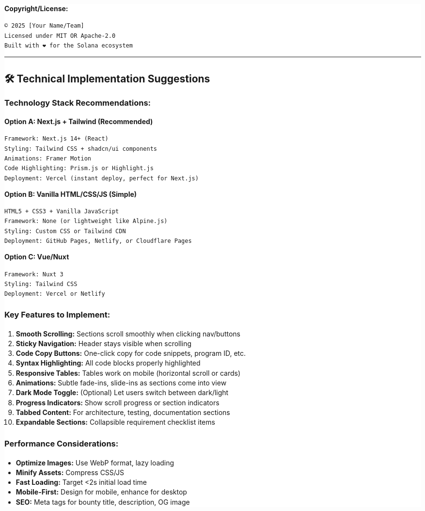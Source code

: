 **Copyright/License:**
```
© 2025 [Your Name/Team]
Licensed under MIT OR Apache-2.0
Built with ❤️ for the Solana ecosystem
```

---

## 🛠️ Technical Implementation Suggestions

### **Technology Stack Recommendations:**

**Option A: Next.js + Tailwind (Recommended)**
```
Framework: Next.js 14+ (React)
Styling: Tailwind CSS + shadcn/ui components
Animations: Framer Motion
Code Highlighting: Prism.js or Highlight.js
Deployment: Vercel (instant deploy, perfect for Next.js)
```

**Option B: Vanilla HTML/CSS/JS (Simple)**
```
HTML5 + CSS3 + Vanilla JavaScript
Framework: None (or lightweight like Alpine.js)
Styling: Custom CSS or Tailwind CDN
Deployment: GitHub Pages, Netlify, or Cloudflare Pages
```

**Option C: Vue/Nuxt**
```
Framework: Nuxt 3
Styling: Tailwind CSS
Deployment: Vercel or Netlify
```

### **Key Features to Implement:**

1. **Smooth Scrolling:** Sections scroll smoothly when clicking nav/buttons
2. **Sticky Navigation:** Header stays visible when scrolling
3. **Code Copy Buttons:** One-click copy for code snippets, program ID, etc.
4. **Syntax Highlighting:** All code blocks properly highlighted
5. **Responsive Tables:** Tables work on mobile (horizontal scroll or cards)
6. **Animations:** Subtle fade-ins, slide-ins as sections come into view
7. **Dark Mode Toggle:** (Optional) Let users switch between dark/light
8. **Progress Indicators:** Show scroll progress or section indicators
9. **Tabbed Content:** For architecture, testing, documentation sections
10. **Expandable Sections:** Collapsible requirement checklist items

### **Performance Considerations:**

- **Optimize Images:** Use WebP format, lazy loading
- **Minify Assets:** Compress CSS/JS
- **Fast Loading:** Target <2s initial load time
- **Mobile-First:** Design for mobile, enhance for desktop
- **SEO:** Meta tags for bounty title, description, OG image
